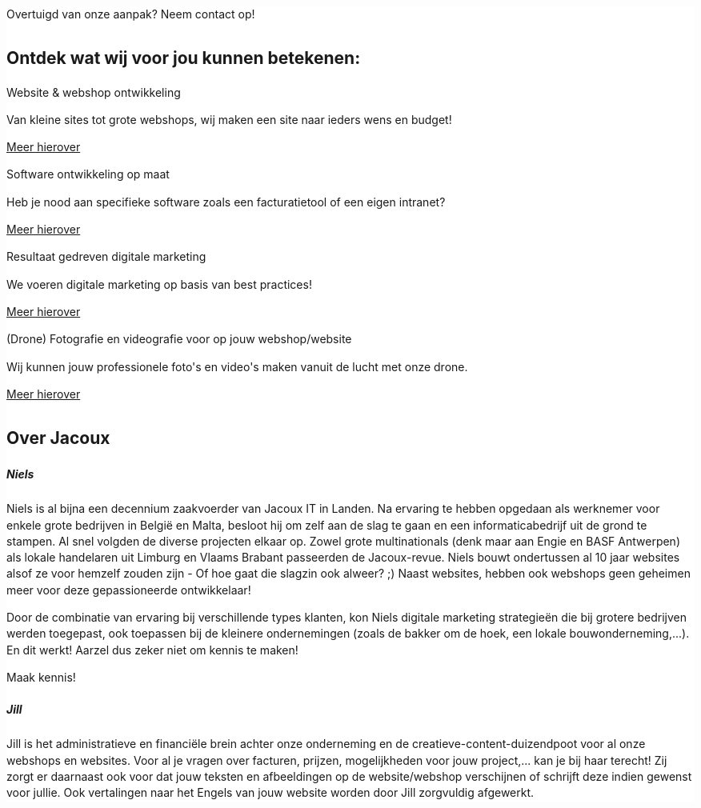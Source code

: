 Overtuigd van onze aanpak? Neem contact op!

## Ontdek wat wij voor jou kunnen betekenen:

Website & webshop ontwikkeling

Van kleine sites tot grote webshops, wij maken een site naar ieders wens en budget!

[Meer hierover](/diensten/website-ontwikkeling.html)

Software ontwikkeling op maat

Heb je nood aan specifieke software zoals een facturatietool of een eigen intranet?

[Meer hierover](/diensten/software-ontwikkeling.html)

Resultaat gedreven digitale marketing

We voeren digitale marketing op basis van best practices!

[Meer hierover](/diensten/digitale-marketing.html)

(Drone) Fotografie en videografie voor op jouw webshop/website

Wij kunnen jouw professionele foto's en video's maken vanuit de lucht met onze drone.

[Meer hierover](/diensten/Fotografie-en-drone-videografie.html)

## Over Jacoux

##### Niels

Niels is al bijna een decennium zaakvoerder van Jacoux IT in Landen. Na ervaring te hebben opgedaan als werknemer voor enkele grote bedrijven in België en Malta,
besloot hij om zelf aan de slag te gaan en een informaticabedrijf uit de grond te stampen.
Al snel volgden de diverse projecten elkaar op. Zowel grote multinationals (denk maar aan Engie en BASF Antwerpen) als lokale handelaren uit Limburg en Vlaams Brabant passeerden de Jacoux-revue.
Niels bouwt ondertussen al 10 jaar websites alsof ze voor hemzelf zouden zijn - Of hoe gaat die slagzin ook alweer? ;) Naast websites, hebben ook webshops geen geheimen
meer voor deze gepassioneerde ontwikkelaar!
  
  
Door de combinatie van ervaring bij verschillende types klanten, kon Niels digitale marketing strategieën die bij grotere bedrijven werden
toegepast, ook toepassen bij de kleinere ondernemingen (zoals de bakker om de hoek, een lokale bouwonderneming,...). En dit werkt!
Aarzel dus zeker niet om kennis te maken!

Maak kennis!
  
  

##### Jill

Jill is het administratieve en financiële brein achter onze onderneming en de creatieve-content-duizendpoot voor al
onze webshops en websites. Voor al je vragen over facturen, prijzen, mogelijkheden voor jouw project,... kan je bij haar terecht!
Zij zorgt er daarnaast ook voor dat jouw teksten en afbeeldingen op de website/webshop verschijnen of schrijft deze indien gewenst voor jullie.
Ook vertalingen naar het Engels van jouw website worden door Jill zorgvuldig afgewerkt.
  